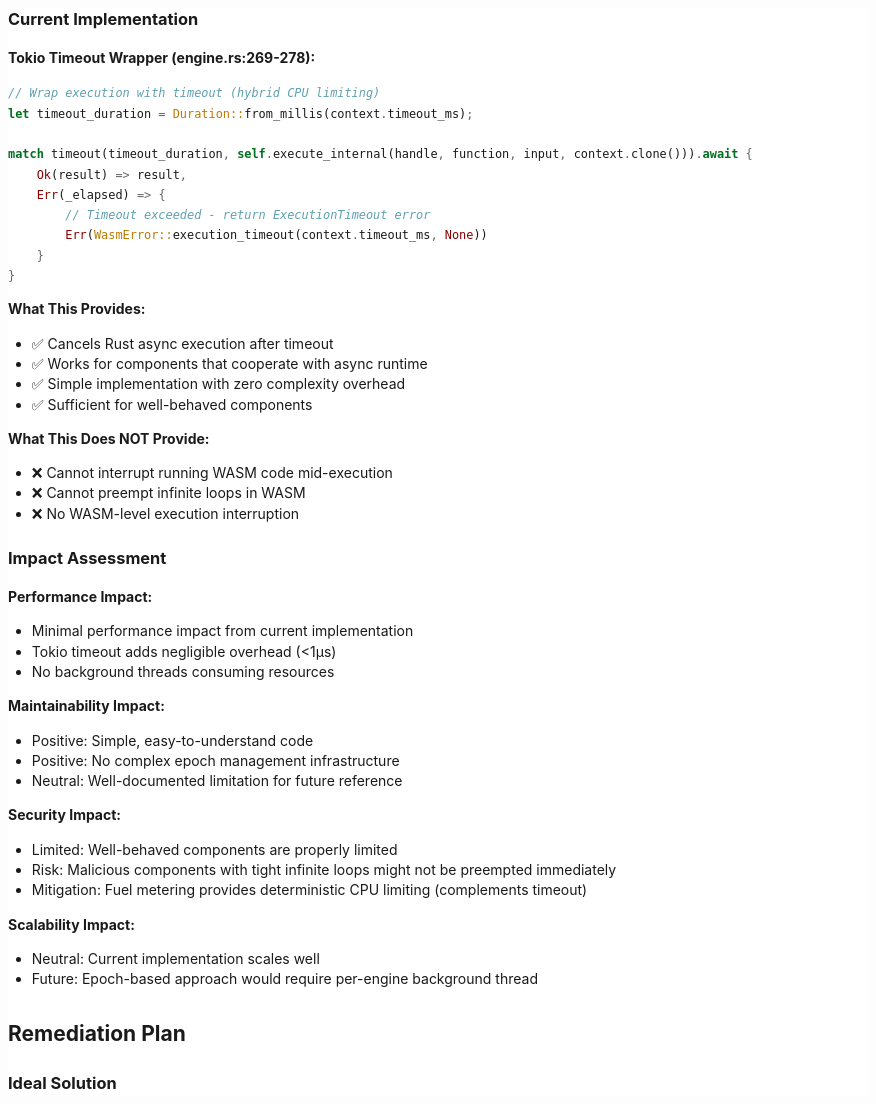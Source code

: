 ### Current Implementation

**Tokio Timeout Wrapper (engine.rs:269-278):**
```rust
// Wrap execution with timeout (hybrid CPU limiting)
let timeout_duration = Duration::from_millis(context.timeout_ms);

match timeout(timeout_duration, self.execute_internal(handle, function, input, context.clone())).await {
    Ok(result) => result,
    Err(_elapsed) => {
        // Timeout exceeded - return ExecutionTimeout error
        Err(WasmError::execution_timeout(context.timeout_ms, None))
    }
}
```

**What This Provides:**
- ✅ Cancels Rust async execution after timeout
- ✅ Works for components that cooperate with async runtime
- ✅ Simple implementation with zero complexity overhead
- ✅ Sufficient for well-behaved components

**What This Does NOT Provide:**
- ❌ Cannot interrupt running WASM code mid-execution
- ❌ Cannot preempt infinite loops in WASM
- ❌ No WASM-level execution interruption

### Impact Assessment

**Performance Impact:**
- Minimal performance impact from current implementation
- Tokio timeout adds negligible overhead (<1μs)
- No background threads consuming resources

**Maintainability Impact:**
- Positive: Simple, easy-to-understand code
- Positive: No complex epoch management infrastructure
- Neutral: Well-documented limitation for future reference

**Security Impact:**
- Limited: Well-behaved components are properly limited
- Risk: Malicious components with tight infinite loops might not be preempted immediately
- Mitigation: Fuel metering provides deterministic CPU limiting (complements timeout)

**Scalability Impact:**
- Neutral: Current implementation scales well
- Future: Epoch-based approach would require per-engine background thread

## Remediation Plan

### Ideal Solution
